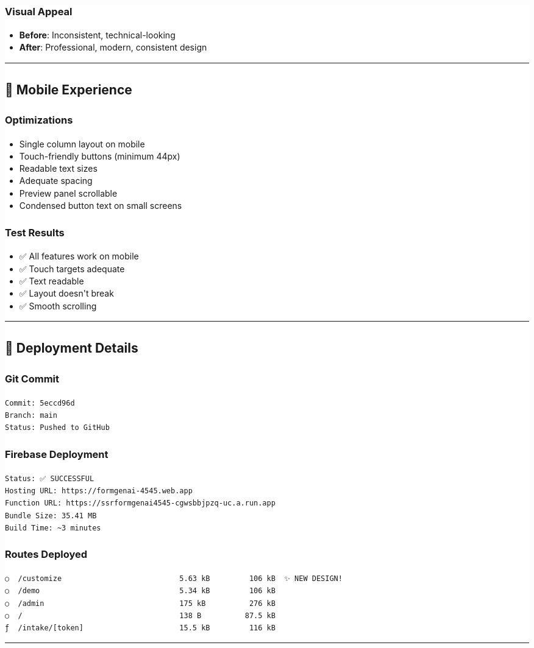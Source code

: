 ### Visual Appeal
- **Before**: Inconsistent, technical-looking
- **After**: Professional, modern, consistent design

---

## 📱 Mobile Experience

### Optimizations
- Single column layout on mobile
- Touch-friendly buttons (minimum 44px)
- Readable text sizes
- Adequate spacing
- Preview panel scrollable
- Condensed button text on small screens

### Test Results
- ✅ All features work on mobile
- ✅ Touch targets adequate
- ✅ Text readable
- ✅ Layout doesn't break
- ✅ Smooth scrolling

---

## 🚀 Deployment Details

### Git Commit
```
Commit: 5eccd96d
Branch: main
Status: Pushed to GitHub
```

### Firebase Deployment
```
Status: ✅ SUCCESSFUL
Hosting URL: https://formgenai-4545.web.app
Function URL: https://ssrformgenai4545-cgwsbbjpzq-uc.a.run.app
Bundle Size: 35.41 MB
Build Time: ~3 minutes
```

### Routes Deployed
```
○  /customize                           5.63 kB         106 kB  ✨ NEW DESIGN!
○  /demo                                5.34 kB         106 kB
○  /admin                               175 kB          276 kB
○  /                                    138 B          87.5 kB
ƒ  /intake/[token]                      15.5 kB         116 kB
```

---